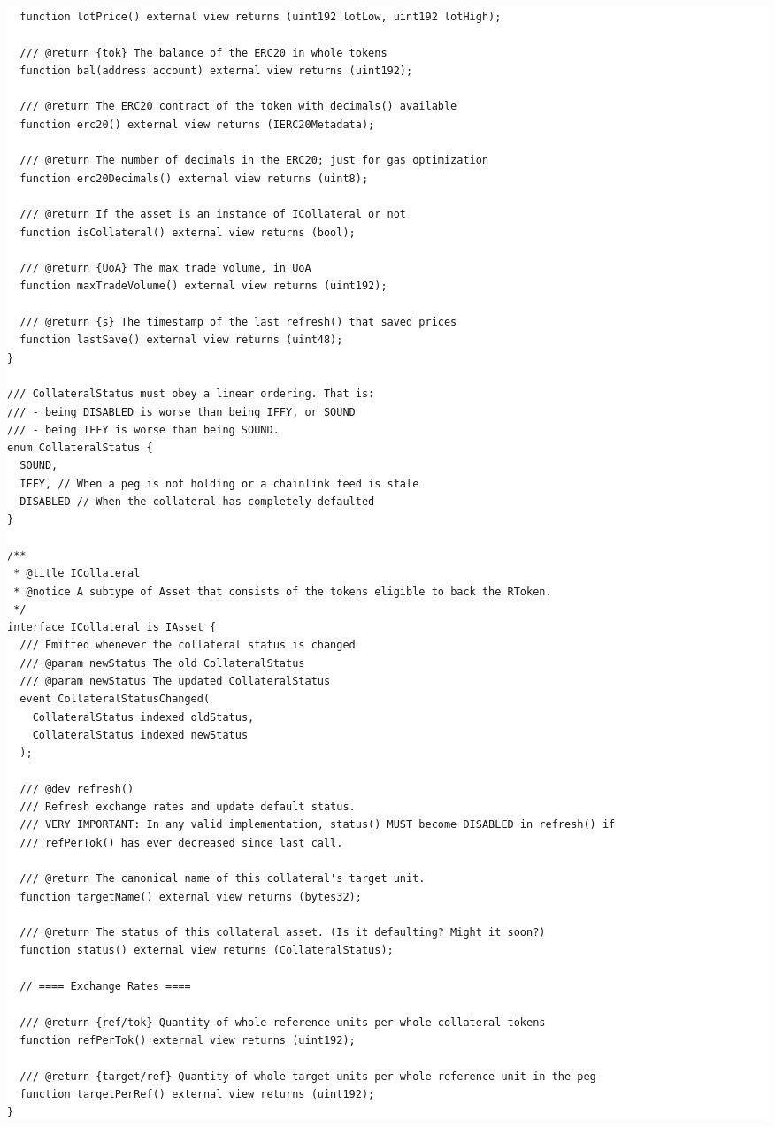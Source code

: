 ```solidity
  function lotPrice() external view returns (uint192 lotLow, uint192 lotHigh);

  /// @return {tok} The balance of the ERC20 in whole tokens
  function bal(address account) external view returns (uint192);

  /// @return The ERC20 contract of the token with decimals() available
  function erc20() external view returns (IERC20Metadata);

  /// @return The number of decimals in the ERC20; just for gas optimization
  function erc20Decimals() external view returns (uint8);

  /// @return If the asset is an instance of ICollateral or not
  function isCollateral() external view returns (bool);

  /// @return {UoA} The max trade volume, in UoA
  function maxTradeVolume() external view returns (uint192);

  /// @return {s} The timestamp of the last refresh() that saved prices
  function lastSave() external view returns (uint48);
}

/// CollateralStatus must obey a linear ordering. That is:
/// - being DISABLED is worse than being IFFY, or SOUND
/// - being IFFY is worse than being SOUND.
enum CollateralStatus {
  SOUND,
  IFFY, // When a peg is not holding or a chainlink feed is stale
  DISABLED // When the collateral has completely defaulted
}

/**
 * @title ICollateral
 * @notice A subtype of Asset that consists of the tokens eligible to back the RToken.
 */
interface ICollateral is IAsset {
  /// Emitted whenever the collateral status is changed
  /// @param newStatus The old CollateralStatus
  /// @param newStatus The updated CollateralStatus
  event CollateralStatusChanged(
    CollateralStatus indexed oldStatus,
    CollateralStatus indexed newStatus
  );

  /// @dev refresh()
  /// Refresh exchange rates and update default status.
  /// VERY IMPORTANT: In any valid implementation, status() MUST become DISABLED in refresh() if
  /// refPerTok() has ever decreased since last call.

  /// @return The canonical name of this collateral's target unit.
  function targetName() external view returns (bytes32);

  /// @return The status of this collateral asset. (Is it defaulting? Might it soon?)
  function status() external view returns (CollateralStatus);

  // ==== Exchange Rates ====

  /// @return {ref/tok} Quantity of whole reference units per whole collateral tokens
  function refPerTok() external view returns (uint192);

  /// @return {target/ref} Quantity of whole target units per whole reference unit in the peg
  function targetPerRef() external view returns (uint192);
}

```